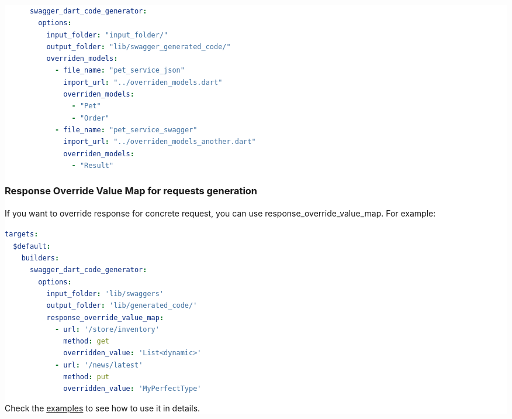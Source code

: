 ```yaml
      swagger_dart_code_generator:
        options:
          input_folder: "input_folder/"
          output_folder: "lib/swagger_generated_code/"
          overriden_models:
            - file_name: "pet_service_json"
              import_url: "../overriden_models.dart"
              overriden_models:
                - "Pet"
                - "Order"
            - file_name: "pet_service_swagger"
              import_url: "../overriden_models_another.dart"
              overriden_models:
                - "Result"
```

### **Response Override Value Map for requests generation**

If you want to override response for concrete request, you can use response_override_value_map. For example:

```yaml
targets:
  $default:
    builders:
      swagger_dart_code_generator:
        options:
          input_folder: 'lib/swaggers'
          output_folder: 'lib/generated_code/'
          response_override_value_map:
            - url: '/store/inventory'
              method: get
              overridden_value: 'List<dynamic>'
            - url: '/news/latest'
              method: put
              overridden_value: 'MyPerfectType'
```

Check the [examples](https://github.com/epam-cross-platform-lab/swagger-dart-code-generator/tree/master/example) to see how to use it in details.
